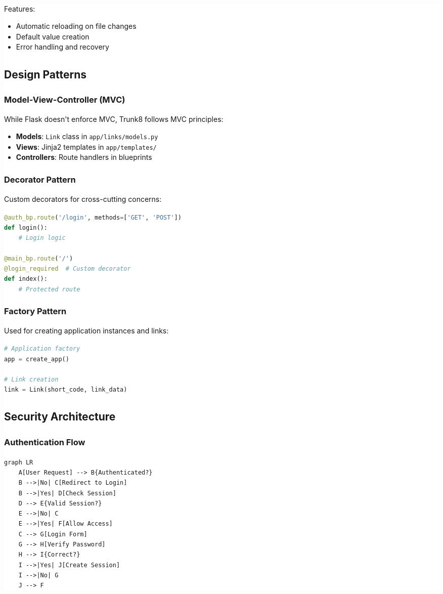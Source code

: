 Features:

- Automatic reloading on file changes
- Default value creation
- Error handling and recovery

## Design Patterns

### Model-View-Controller (MVC)

While Flask doesn't enforce MVC, Trunk8 follows MVC principles:

- **Models**: `Link` class in `app/links/models.py`
- **Views**: Jinja2 templates in `app/templates/`
- **Controllers**: Route handlers in blueprints

### Decorator Pattern

Custom decorators for cross-cutting concerns:

```python
@auth_bp.route('/login', methods=['GET', 'POST'])
def login():
    # Login logic
    
@main_bp.route('/')
@login_required  # Custom decorator
def index():
    # Protected route
```

### Factory Pattern

Used for creating application instances and links:

```python
# Application factory
app = create_app()

# Link creation
link = Link(short_code, link_data)
```

## Security Architecture

### Authentication Flow

```mermaid
graph LR
    A[User Request] --> B{Authenticated?}
    B -->|No| C[Redirect to Login]
    B -->|Yes| D[Check Session]
    D --> E{Valid Session?}
    E -->|No| C
    E -->|Yes| F[Allow Access]
    C --> G[Login Form]
    G --> H[Verify Password]
    H --> I{Correct?}
    I -->|Yes| J[Create Session]
    I -->|No| G
    J --> F
```
